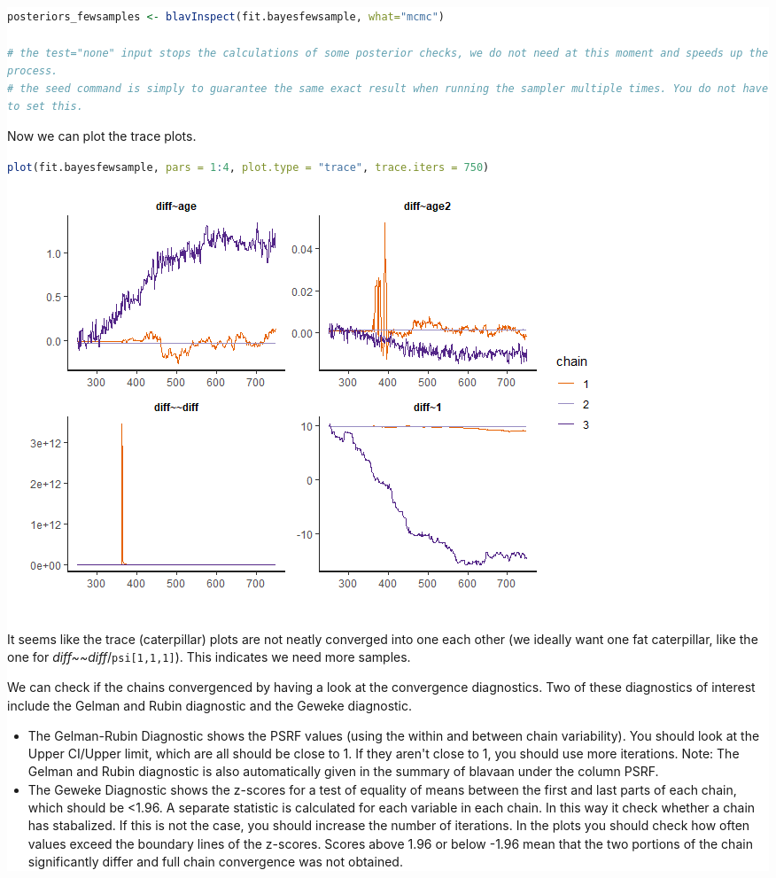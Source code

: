 
```r
posteriors_fewsamples <- blavInspect(fit.bayesfewsample, what="mcmc")

# the test="none" input stops the calculations of some posterior checks, we do not need at this moment and speeds up the process. 
# the seed command is simply to guarantee the same exact result when running the sampler multiple times. You do not have to set this. 
```

Now we can plot the trace plots.


```r
plot(fit.bayesfewsample, pars = 1:4, plot.type = "trace", trace.iters = 750)
```

![](Blavaan-WAMBS--STAN-_files/figure-html/unnamed-chunk-13-1.png)


It seems like the trace (caterpillar) plots are not neatly converged into one each other (we ideally want one fat caterpillar, like the one for _diff~~diff_/`psi[1,1,1]`). This  indicates we need more samples.

We can check if the chains convergenced by having a look at the convergence diagnostics. Two of these diagnostics of interest include the Gelman and Rubin diagnostic and the Geweke diagnostic. 

* The Gelman-Rubin Diagnostic shows the PSRF values (using the  within and between chain variability). You should look at the Upper CI/Upper limit, which are all should be close to 1. If they aren't close to 1, you should use more iterations. Note: The Gelman and Rubin diagnostic is also automatically given in the summary of blavaan under the column PSRF. 
* The Geweke Diagnostic shows the z-scores for a test of equality of means between the first and last parts of each chain, which should be <1.96. A separate statistic is calculated for each variable in each chain. In this way it check whether a chain has stabalized. If this is not the case, you should increase the number of iterations. In the plots you should check how often values exceed the boundary lines of the z-scores. Scores above 1.96  or below -1.96 mean that the two portions of the chain significantly differ and full chain convergence was not obtained.
